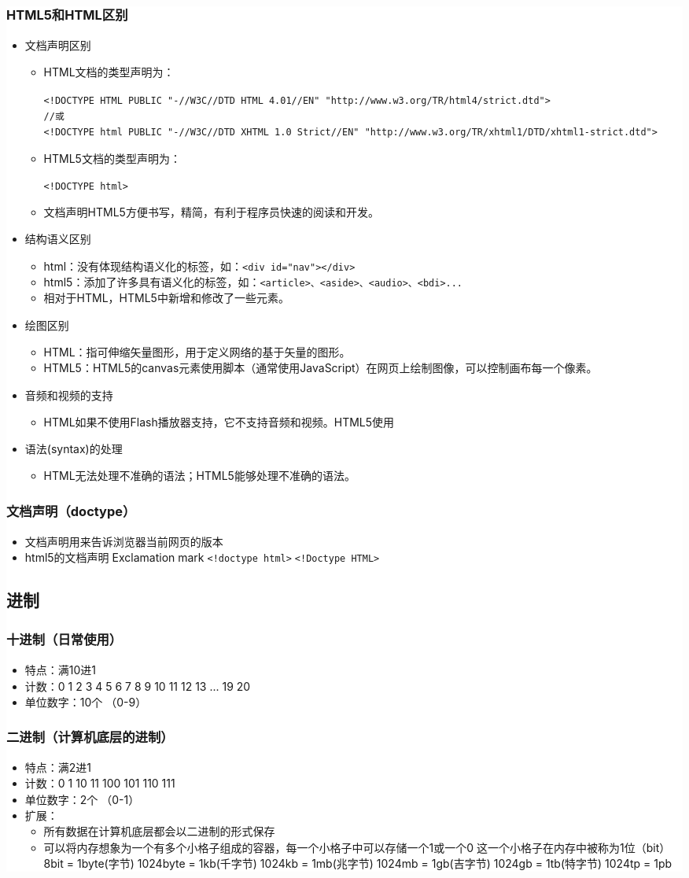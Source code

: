 ### HTML5和HTML区别
- 文档声明区别
    - HTML文档的类型声明为：
        ```
        <!DOCTYPE HTML PUBLIC "-//W3C//DTD HTML 4.01//EN" "http://www.w3.org/TR/html4/strict.dtd">
        //或
        <!DOCTYPE html PUBLIC "-//W3C//DTD XHTML 1.0 Strict//EN" "http://www.w3.org/TR/xhtml1/DTD/xhtml1-strict.dtd">
        ```
    - HTML5文档的类型声明为：
        ```
        <!DOCTYPE html>
        ```
    - 文档声明HTML5方便书写，精简，有利于程序员快速的阅读和开发。

-  结构语义区别
    - html：没有体现结构语义化的标签，如：`<div id="nav"></div>`
    - html5：添加了许多具有语义化的标签，如：`<article>、<aside>、<audio>、<bdi>...`
    - 相对于HTML，HTML5中新增和修改了一些元素。

- 绘图区别
    - HTML：指可伸缩矢量图形，用于定义网络的基于矢量的图形。
    - HTML5：HTML5的canvas元素使用脚本（通常使用JavaScript）在网页上绘制图像，可以控制画布每一个像素。

- 音频和视频的支持
    - HTML如果不使用Flash播放器支持，它不支持音频和视频。HTML5使用<audio>和<video>标签来支持音频和视频控制。

- 语法(syntax)的处理
    - HTML无法处理不准确的语法；HTML5能够处理不准确的语法。

### 文档声明（doctype）
- 文档声明用来告诉浏览器当前网页的版本
- html5的文档声明 Exclamation mark
	`<!doctype html>`
	`<!Doctype HTML>`

## 进制
### 十进制（日常使用）
- 特点：满10进1
- 计数：0 1 2 3 4 5 6 7 8 9 10 11 12 13 ... 19 20
- 单位数字：10个 （0-9）
			
### 二进制（计算机底层的进制）
- 特点：满2进1
- 计数：0 1 10 11 100 101 110 111
- 单位数字：2个 （0-1）
- 扩展：
	- 所有数据在计算机底层都会以二进制的形式保存
	- 可以将内存想象为一个有多个小格子组成的容器，每一个小格子中可以存储一个1或一个0
		这一个小格子在内存中被称为1位（bit）	
		8bit = 1byte(字节)
		1024byte = 1kb(千字节)
		1024kb = 1mb(兆字节)
		1024mb = 1gb(吉字节)
		1024gb = 1tb(特字节)
		1024tp = 1pb
			